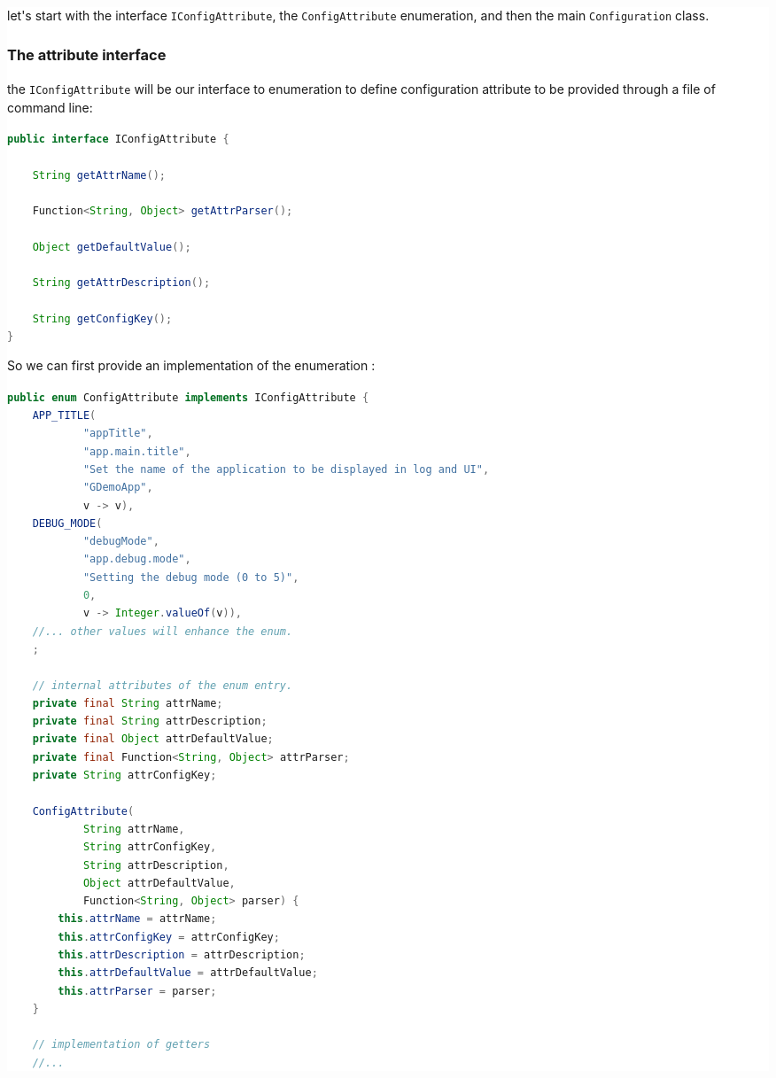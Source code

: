 let's start with the interface `IConfigAttribute`, the `ConfigAttribute` enumeration, and then the main `Configuration`
class.

### The attribute interface

the `IConfigAttribute` will be our interface to enumeration to define configuration attribute to be provided through a
file of command line:

```java
public interface IConfigAttribute {

    String getAttrName();

    Function<String, Object> getAttrParser();

    Object getDefaultValue();

    String getAttrDescription();

    String getConfigKey();
}
```

So we can first provide an implementation of the enumeration :

```java
public enum ConfigAttribute implements IConfigAttribute {
    APP_TITLE(
            "appTitle",
            "app.main.title",
            "Set the name of the application to be displayed in log and UI",
            "GDemoApp",
            v -> v),
    DEBUG_MODE(
            "debugMode",
            "app.debug.mode",
            "Setting the debug mode (0 to 5)",
            0,
            v -> Integer.valueOf(v)),
    //... other values will enhance the enum.
    ;

    // internal attributes of the enum entry.
    private final String attrName;
    private final String attrDescription;
    private final Object attrDefaultValue;
    private final Function<String, Object> attrParser;
    private String attrConfigKey;

    ConfigAttribute(
            String attrName,
            String attrConfigKey,
            String attrDescription,
            Object attrDefaultValue,
            Function<String, Object> parser) {
        this.attrName = attrName;
        this.attrConfigKey = attrConfigKey;
        this.attrDescription = attrDescription;
        this.attrDefaultValue = attrDefaultValue;
        this.attrParser = parser;
    }

    // implementation of getters
    //...
```